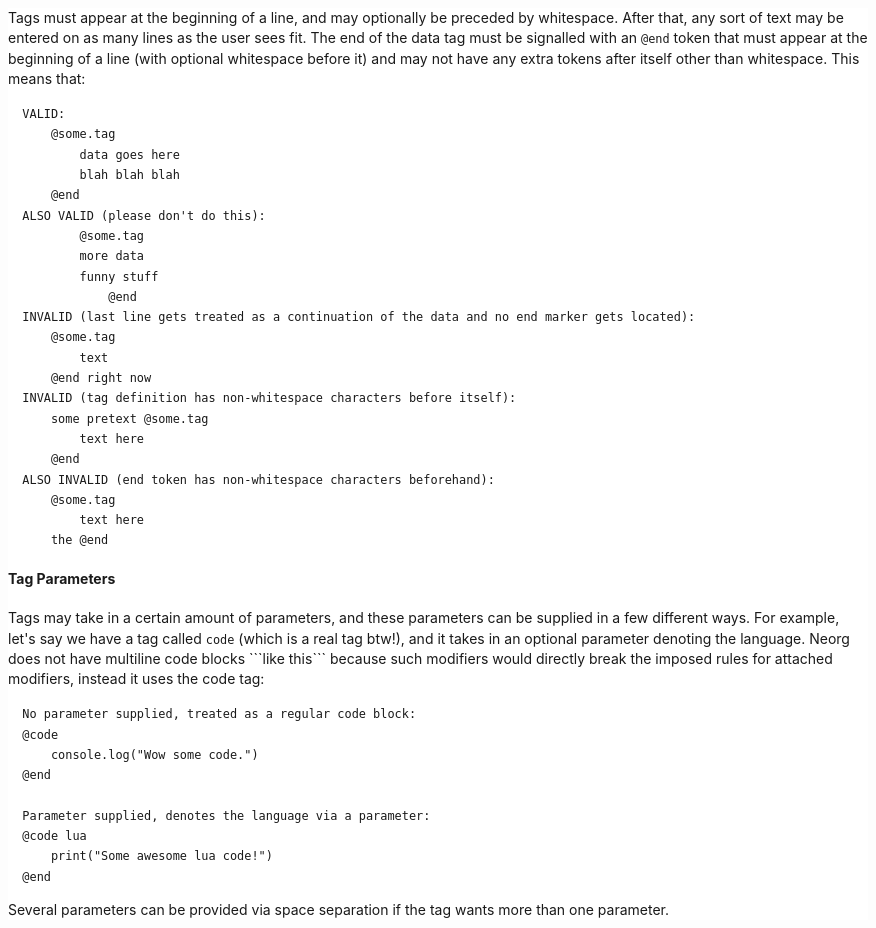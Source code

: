  ```
  ```
  Tags must appear at the beginning of a line, and may optionally be preceded by whitespace. After that, any sort of text may be entered on as many lines
  as the user sees fit. The end of the data tag must be signalled with an `@end` token that must appear at the beginning of a line (with optional whitespace before it)
  and may not have any extra tokens after itself other than whitespace. This means that:
  ```
	VALID:
		@some.tag
			data goes here
			blah blah blah
		@end
	ALSO VALID (please don't do this):
			@some.tag   
			more data
			funny stuff
				@end   
	INVALID (last line gets treated as a continuation of the data and no end marker gets located):
		@some.tag
			text
		@end right now
	INVALID (tag definition has non-whitespace characters before itself):
		some pretext @some.tag
			text here
		@end
	ALSO INVALID (end token has non-whitespace characters beforehand):
		@some.tag
			text here
		the @end
  ```

#### Tag Parameters
  Tags may take in a certain amount of parameters, and these parameters can be supplied in a few different ways.
  For example, let's say we have a tag called `code` (which is a real tag btw!), and it takes in an optional parameter denoting
  the language. Neorg does not have multiline code blocks \`\`\`like this\`\`\` because such modifiers would directly break
  the imposed rules for attached modifiers, instead it uses the code tag:
  ```
	No parameter supplied, treated as a regular code block:
	@code
		console.log("Wow some code.")
	@end

	Parameter supplied, denotes the language via a parameter:
	@code lua
		print("Some awesome lua code!")
	@end
  ```
  Several parameters can be provided via space separation if the tag wants more than one parameter.
